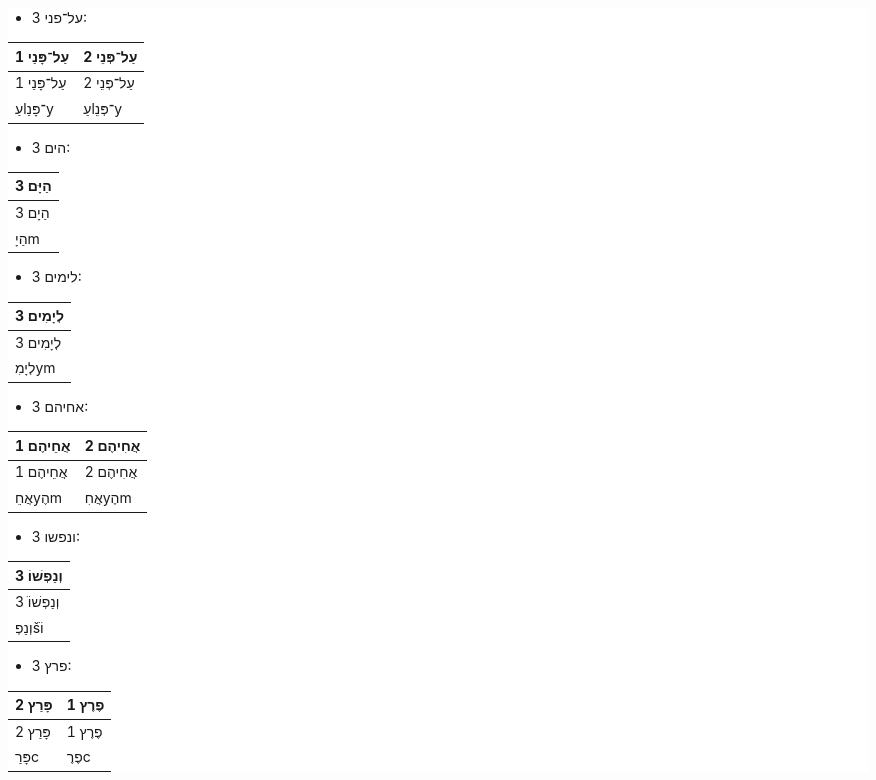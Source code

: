  * על־פני 3: 

|עַל־פָּנַי 1|עַל־פְּנֵי 2|
|-|-|
|עַל־פָּנַי 1|עַל־פְּנֵי 2|
|עַl־פָּנַy|עַl־פְּנֵy|

 * הים 3: 

|הַיָּם 3|
|-|
|הַיָם 3|
|הַיָm|

 * לימים 3: 

|לְיָמִים 3|
|-|
|לְיָמִים 3|
|לְיָמִym|

 * אחיהם 3: 

|אֲחֵיהֶם 1|אֲחִיהֶם 2|
|-|-|
|אֲחֵיהֶם 1|אֲחִיהֶם 2|
|אֲחֵyהֶm|אֲחִyהֶm|

 * ונפשו 3: 

|וְנַפְשׁוֹ 3|
|-|
|וְנַפְשׁוֹֹ 3|
|וְנַפְšוֹֹ|

 * פרץ 3: 

|פָּרַץ 2|פֶרֶץ 1|
|-|-|
|פָּרַץ 2|פֶרֶץ 1|
|פָּרַc|פֶרֶc|
